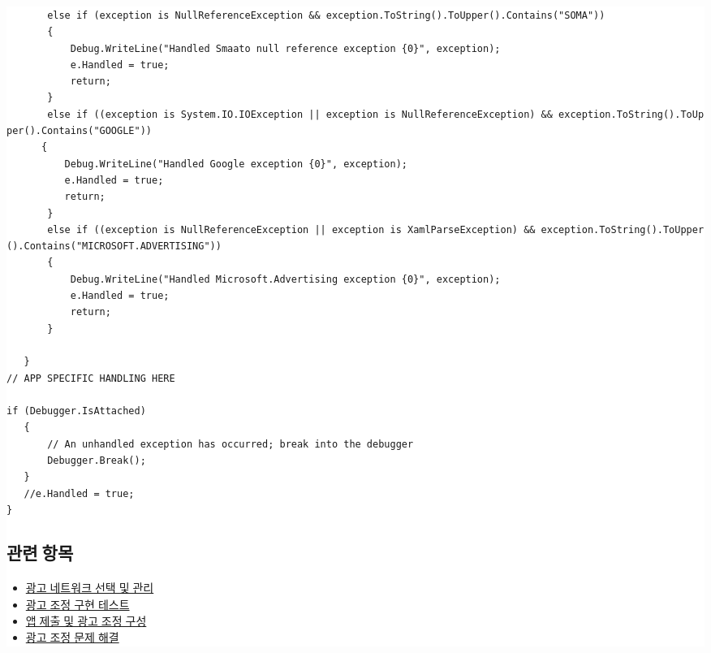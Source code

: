 ```CSharp
       else if (exception is NullReferenceException && exception.ToString().ToUpper().Contains("SOMA"))
       {
           Debug.WriteLine("Handled Smaato null reference exception {0}", exception);
           e.Handled = true;
           return;
       }
       else if ((exception is System.IO.IOException || exception is NullReferenceException) && exception.ToString().ToUpper().Contains("GOOGLE"))
      {
          Debug.WriteLine("Handled Google exception {0}", exception);
          e.Handled = true;
          return;
       }
       else if ((exception is NullReferenceException || exception is XamlParseException) && exception.ToString().ToUpper().Contains("MICROSOFT.ADVERTISING"))
       {
           Debug.WriteLine("Handled Microsoft.Advertising exception {0}", exception);
           e.Handled = true;
           return;
       }

   }
// APP SPECIFIC HANDLING HERE

if (Debugger.IsAttached)
   {
       // An unhandled exception has occurred; break into the debugger
       Debugger.Break();
   }
   //e.Handled = true;
}
```

## 관련 항목

* [광고 네트워크 선택 및 관리](select-and-manage-your-ad-networks.md)
* [광고 조정 구현 테스트](test-your-ad-mediation-implementation.md)
* [앱 제출 및 광고 조정 구성](submit-your-app-and-configure-ad-mediation.md)
* [광고 조정 문제 해결](troubleshoot-ad-mediation.md)
 

 






